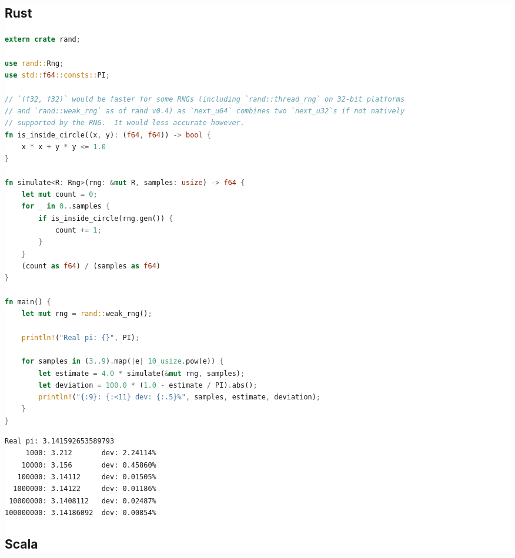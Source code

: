 

## Rust


```Rust
extern crate rand;

use rand::Rng;
use std::f64::consts::PI;

// `(f32, f32)` would be faster for some RNGs (including `rand::thread_rng` on 32-bit platforms
// and `rand::weak_rng` as of rand v0.4) as `next_u64` combines two `next_u32`s if not natively
// supported by the RNG.  It would less accurate however.
fn is_inside_circle((x, y): (f64, f64)) -> bool {
    x * x + y * y <= 1.0
}

fn simulate<R: Rng>(rng: &mut R, samples: usize) -> f64 {
    let mut count = 0;
    for _ in 0..samples {
        if is_inside_circle(rng.gen()) {
            count += 1;
        }
    }
    (count as f64) / (samples as f64)
}

fn main() {
    let mut rng = rand::weak_rng();

    println!("Real pi: {}", PI);

    for samples in (3..9).map(|e| 10_usize.pow(e)) {
        let estimate = 4.0 * simulate(&mut rng, samples);
        let deviation = 100.0 * (1.0 - estimate / PI).abs();
        println!("{:9}: {:<11} dev: {:.5}%", samples, estimate, deviation);
    }
}
```

```txt
Real pi: 3.141592653589793
     1000: 3.212       dev: 2.24114%
    10000: 3.156       dev: 0.45860%
   100000: 3.14112     dev: 0.01505%
  1000000: 3.14122     dev: 0.01186%
 10000000: 3.1408112   dev: 0.02487%
100000000: 3.14186092  dev: 0.00854%
```



## Scala
